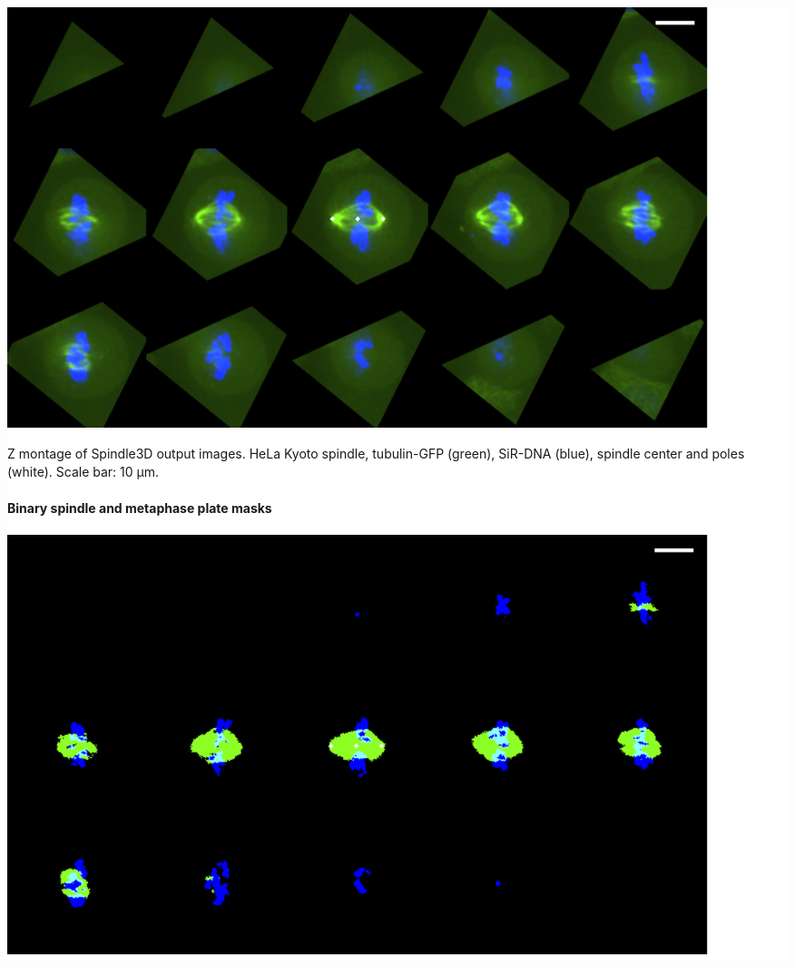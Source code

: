 <img src="./doc/images/output.png" width="800">

Z montage of Spindle3D output images. HeLa Kyoto spindle, tubulin-GFP (green), SiR-DNA (blue), spindle center and poles (white). Scale bar: 10 µm. 

#### Binary spindle and metaphase plate masks

<img src="./doc/images/output-binary.png" width="800">
